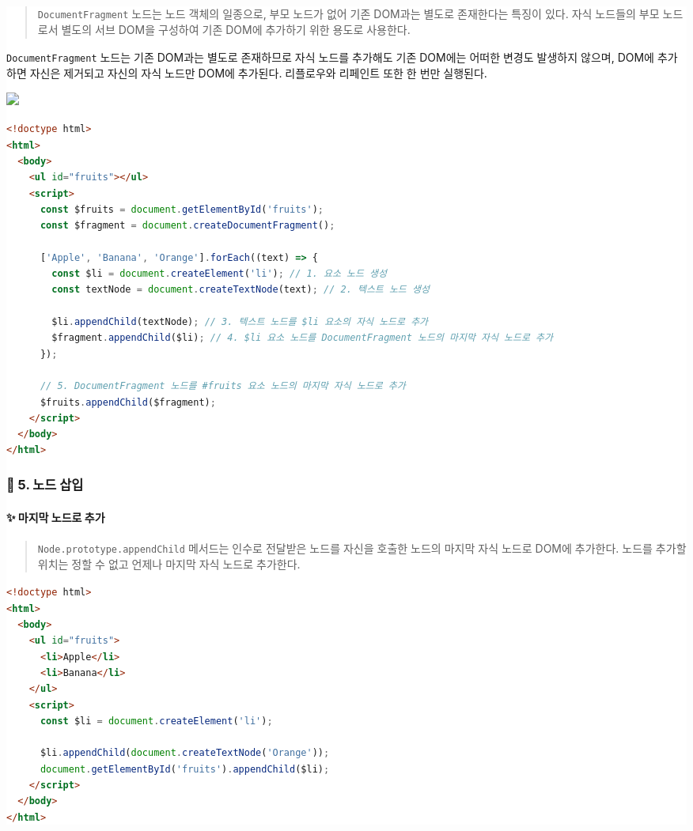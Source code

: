 > `DocumentFragment` 노드는 노드 객체의 일종으로, 부모 노드가 없어 기존 DOM과는 별도로 존재한다는 특징이 있다. 자식 노드들의 부모 노드로서 별도의 서브 DOM을 구성하여 기존 DOM에 추가하기 위한 용도로 사용한다.

`DocumentFragment` 노드는 기존 DOM과는 별도로 존재하므로 자식 노드를 추가해도 기존 DOM에는 어떠한 변경도 발생하지 않으며, DOM에 추가하면 자신은 제거되고 자신의 자식 노드만 DOM에 추가된다. 리플로우와 리페인트 또한 한 번만 실행된다.

![](https://blog.kakaocdn.net/dn/cduCw4/btrABLuYwLy/rFA4dBOA0DWAVJmj2DXceK/img.png)

```html
<!doctype html>
<html>
  <body>
    <ul id="fruits"></ul>
    <script>
      const $fruits = document.getElementById('fruits');
      const $fragment = document.createDocumentFragment();

      ['Apple', 'Banana', 'Orange'].forEach((text) => {
        const $li = document.createElement('li'); // 1. 요소 노드 생성
        const textNode = document.createTextNode(text); // 2. 텍스트 노드 생성

        $li.appendChild(textNode); // 3. 텍스트 노드를 $li 요소의 자식 노드로 추가
        $fragment.appendChild($li); // 4. $li 요소 노드를 DocumentFragment 노드의 마지막 자식 노드로 추가
      });

      // 5. DocumentFragment 노드를 #fruits 요소 노드의 마지막 자식 노드로 추가
      $fruits.appendChild($fragment);
    </script>
  </body>
</html>
```

### 💬 5. 노드 삽입

#### ✨ 마지막 노드로 추가

> `Node.prototype.appendChild` 메서드는 인수로 전달받은 노드를 자신을 호출한 노드의 마지막 자식 노드로 DOM에 추가한다. 노드를 추가할 위치는 정할 수 없고 언제나 마지막 자식 노드로 추가한다.

```html
<!doctype html>
<html>
  <body>
    <ul id="fruits">
      <li>Apple</li>
      <li>Banana</li>
    </ul>
    <script>
      const $li = document.createElement('li');

      $li.appendChild(document.createTextNode('Orange'));
      document.getElementById('fruits').appendChild($li);
    </script>
  </body>
</html>
```
